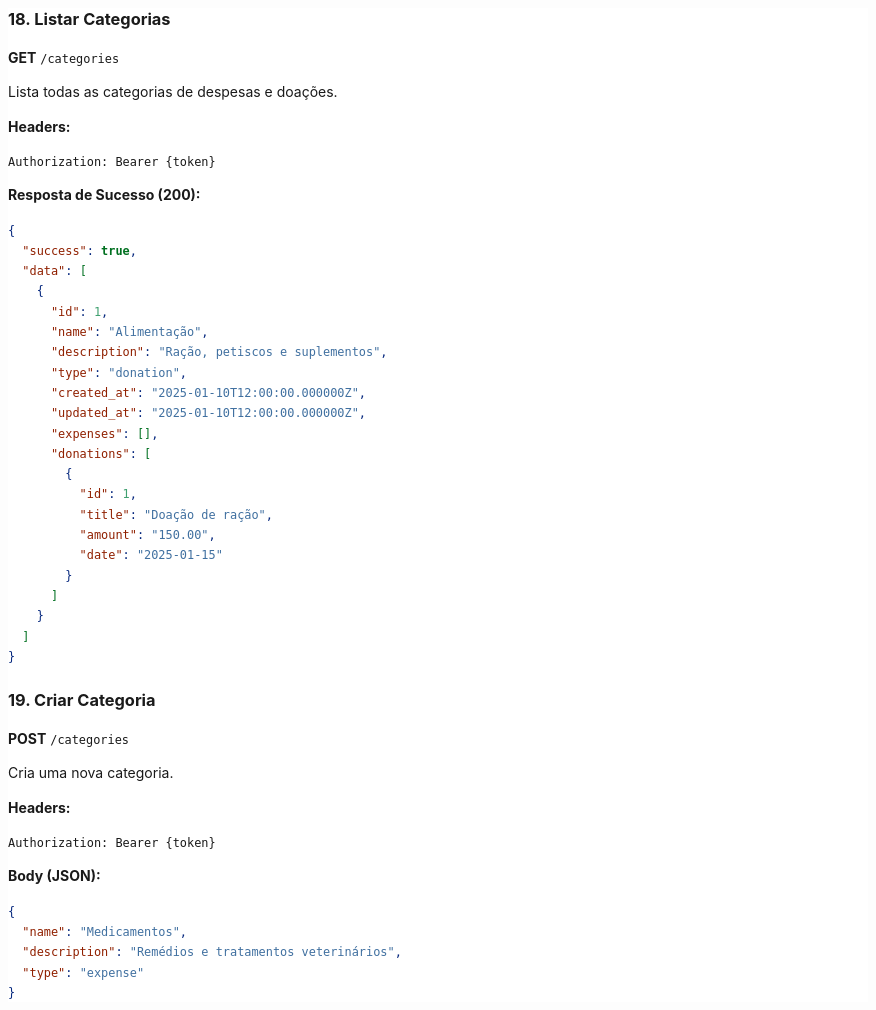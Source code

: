 ### 18. Listar Categorias
**GET** `/categories`

Lista todas as categorias de despesas e doações.

**Headers:**
```
Authorization: Bearer {token}
```

**Resposta de Sucesso (200):**
```json
{
  "success": true,
  "data": [
    {
      "id": 1,
      "name": "Alimentação",
      "description": "Ração, petiscos e suplementos",
      "type": "donation",
      "created_at": "2025-01-10T12:00:00.000000Z",
      "updated_at": "2025-01-10T12:00:00.000000Z",
      "expenses": [],
      "donations": [
        {
          "id": 1,
          "title": "Doação de ração",
          "amount": "150.00",
          "date": "2025-01-15"
        }
      ]
    }
  ]
}
```

### 19. Criar Categoria
**POST** `/categories`

Cria uma nova categoria.

**Headers:**
```
Authorization: Bearer {token}
```

**Body (JSON):**
```json
{
  "name": "Medicamentos",
  "description": "Remédios e tratamentos veterinários",
  "type": "expense"
}
```

